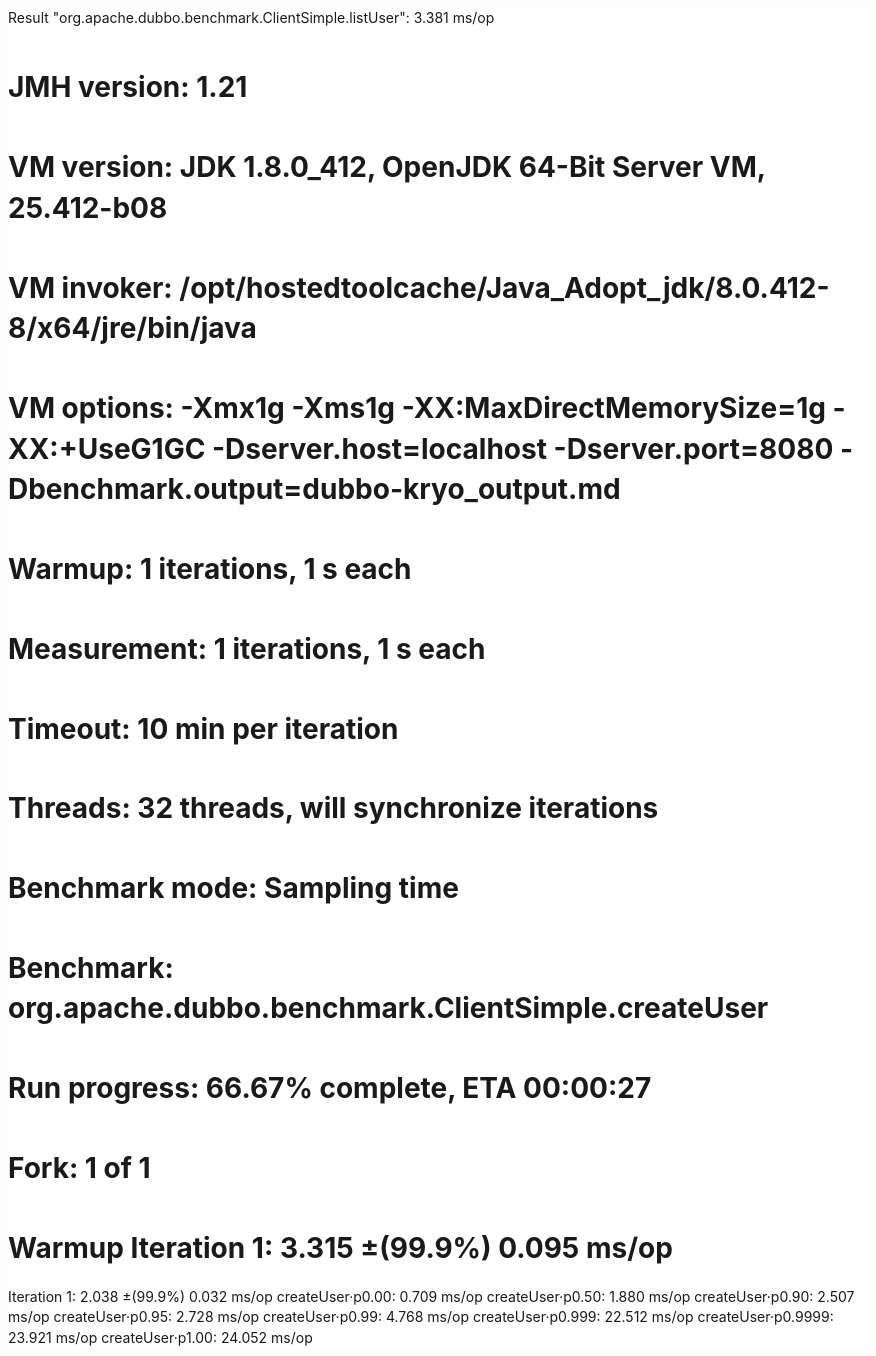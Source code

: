 
Result "org.apache.dubbo.benchmark.ClientSimple.listUser":
  3.381 ms/op


# JMH version: 1.21
# VM version: JDK 1.8.0_412, OpenJDK 64-Bit Server VM, 25.412-b08
# VM invoker: /opt/hostedtoolcache/Java_Adopt_jdk/8.0.412-8/x64/jre/bin/java
# VM options: -Xmx1g -Xms1g -XX:MaxDirectMemorySize=1g -XX:+UseG1GC -Dserver.host=localhost -Dserver.port=8080 -Dbenchmark.output=dubbo-kryo_output.md
# Warmup: 1 iterations, 1 s each
# Measurement: 1 iterations, 1 s each
# Timeout: 10 min per iteration
# Threads: 32 threads, will synchronize iterations
# Benchmark mode: Sampling time
# Benchmark: org.apache.dubbo.benchmark.ClientSimple.createUser

# Run progress: 66.67% complete, ETA 00:00:27
# Fork: 1 of 1
# Warmup Iteration   1: 3.315 ±(99.9%) 0.095 ms/op
Iteration   1: 2.038 ±(99.9%) 0.032 ms/op
                 createUser·p0.00:   0.709 ms/op
                 createUser·p0.50:   1.880 ms/op
                 createUser·p0.90:   2.507 ms/op
                 createUser·p0.95:   2.728 ms/op
                 createUser·p0.99:   4.768 ms/op
                 createUser·p0.999:  22.512 ms/op
                 createUser·p0.9999: 23.921 ms/op
                 createUser·p1.00:   24.052 ms/op
